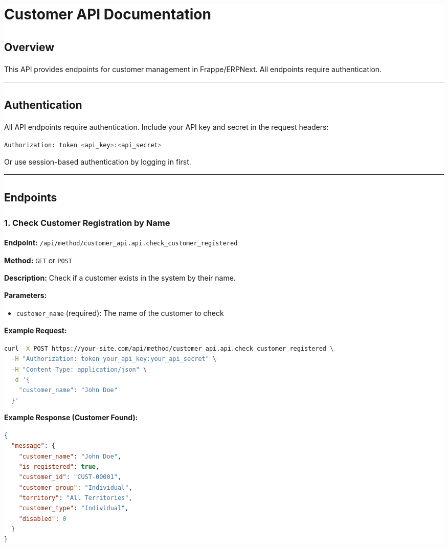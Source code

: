 # Customer API Documentation

## Overview

This API provides endpoints for customer management in Frappe/ERPNext. All endpoints require authentication.

---

## Authentication

All API endpoints require authentication. Include your API key and secret in the request headers:

```bash
Authorization: token <api_key>:<api_secret>
```

Or use session-based authentication by logging in first.

---

## Endpoints

### 1. Check Customer Registration by Name

**Endpoint:** `/api/method/customer_api.api.check_customer_registered`

**Method:** `GET` or `POST`

**Description:** Check if a customer exists in the system by their name.

**Parameters:**
- `customer_name` (required): The name of the customer to check

**Example Request:**
```bash
curl -X POST https://your-site.com/api/method/customer_api.api.check_customer_registered \
  -H "Authorization: token your_api_key:your_api_secret" \
  -H "Content-Type: application/json" \
  -d '{
    "customer_name": "John Doe"
  }'
```

**Example Response (Customer Found):**
```json
{
  "message": {
    "customer_name": "John Doe",
    "is_registered": true,
    "customer_id": "CUST-00001",
    "customer_group": "Individual",
    "territory": "All Territories",
    "customer_type": "Individual",
    "disabled": 0
  }
}
```
